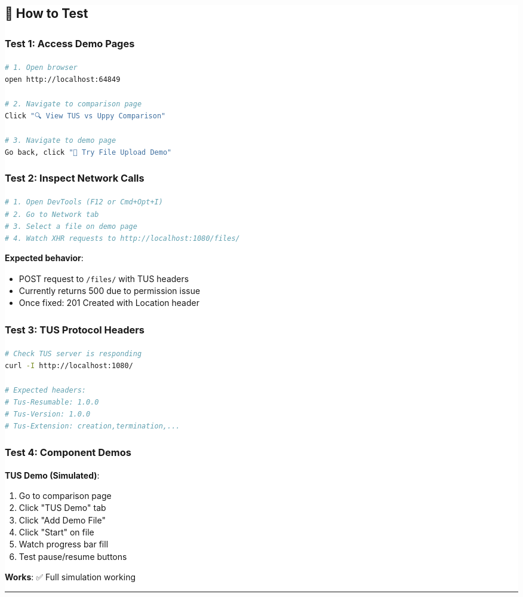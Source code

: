 
## 🧪 How to Test

### Test 1: Access Demo Pages

```bash
# 1. Open browser
open http://localhost:64849

# 2. Navigate to comparison page
Click "🔍 View TUS vs Uppy Comparison"

# 3. Navigate to demo page
Go back, click "🚀 Try File Upload Demo"
```

### Test 2: Inspect Network Calls

```bash
# 1. Open DevTools (F12 or Cmd+Opt+I)
# 2. Go to Network tab
# 3. Select a file on demo page
# 4. Watch XHR requests to http://localhost:1080/files/
```

**Expected behavior**:
- POST request to `/files/` with TUS headers
- Currently returns 500 due to permission issue
- Once fixed: 201 Created with Location header

### Test 3: TUS Protocol Headers

```bash
# Check TUS server is responding
curl -I http://localhost:1080/

# Expected headers:
# Tus-Resumable: 1.0.0
# Tus-Version: 1.0.0
# Tus-Extension: creation,termination,...
```

### Test 4: Component Demos

**TUS Demo (Simulated)**:
1. Go to comparison page
2. Click "TUS Demo" tab
3. Click "Add Demo File"
4. Click "Start" on file
5. Watch progress bar fill
6. Test pause/resume buttons

**Works**: ✅ Full simulation working

---